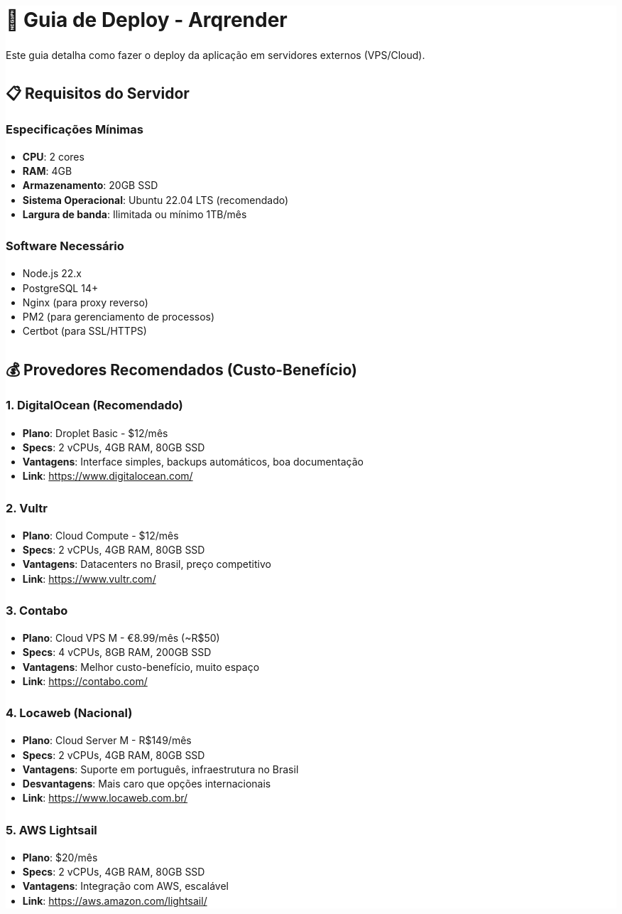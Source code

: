 # 🚀 Guia de Deploy - Arqrender

Este guia detalha como fazer o deploy da aplicação em servidores externos (VPS/Cloud).

## 📋 Requisitos do Servidor

### Especificações Mínimas
- **CPU**: 2 cores
- **RAM**: 4GB
- **Armazenamento**: 20GB SSD
- **Sistema Operacional**: Ubuntu 22.04 LTS (recomendado)
- **Largura de banda**: Ilimitada ou mínimo 1TB/mês

### Software Necessário
- Node.js 22.x
- PostgreSQL 14+
- Nginx (para proxy reverso)
- PM2 (para gerenciamento de processos)
- Certbot (para SSL/HTTPS)

## 💰 Provedores Recomendados (Custo-Benefício)

### 1. **DigitalOcean** (Recomendado)
- **Plano**: Droplet Basic - $12/mês
- **Specs**: 2 vCPUs, 4GB RAM, 80GB SSD
- **Vantagens**: Interface simples, backups automáticos, boa documentação
- **Link**: https://www.digitalocean.com/

### 2. **Vultr**
- **Plano**: Cloud Compute - $12/mês
- **Specs**: 2 vCPUs, 4GB RAM, 80GB SSD
- **Vantagens**: Datacenters no Brasil, preço competitivo
- **Link**: https://www.vultr.com/

### 3. **Contabo**
- **Plano**: Cloud VPS M - €8.99/mês (~R$50)
- **Specs**: 4 vCPUs, 8GB RAM, 200GB SSD
- **Vantagens**: Melhor custo-benefício, muito espaço
- **Link**: https://contabo.com/

### 4. **Locaweb** (Nacional)
- **Plano**: Cloud Server M - R$149/mês
- **Specs**: 2 vCPUs, 4GB RAM, 80GB SSD
- **Vantagens**: Suporte em português, infraestrutura no Brasil
- **Desvantagens**: Mais caro que opções internacionais
- **Link**: https://www.locaweb.com.br/

### 5. **AWS Lightsail**
- **Plano**: $20/mês
- **Specs**: 2 vCPUs, 4GB RAM, 80GB SSD
- **Vantagens**: Integração com AWS, escalável
- **Link**: https://aws.amazon.com/lightsail/

